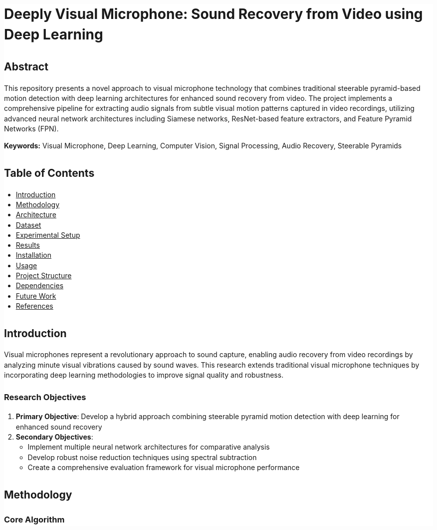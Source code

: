 # Deeply Visual Microphone: Sound Recovery from Video using Deep Learning

## Abstract

This repository presents a novel approach to visual microphone technology that combines traditional steerable pyramid-based motion detection with deep learning architectures for enhanced sound recovery from video. The project implements a comprehensive pipeline for extracting audio signals from subtle visual motion patterns captured in video recordings, utilizing advanced neural network architectures including Siamese networks, ResNet-based feature extractors, and Feature Pyramid Networks (FPN).

**Keywords:** Visual Microphone, Deep Learning, Computer Vision, Signal Processing, Audio Recovery, Steerable Pyramids

## Table of Contents

- [Introduction](#introduction)
- [Methodology](#methodology)
- [Architecture](#architecture)
- [Dataset](#dataset)
- [Experimental Setup](#experimental-setup)
- [Results](#results)
- [Installation](#installation)
- [Usage](#usage)
- [Project Structure](#project-structure)
- [Dependencies](#dependencies)
- [Future Work](#future-work)
- [References](#references)

## Introduction

Visual microphones represent a revolutionary approach to sound capture, enabling audio recovery from video recordings by analyzing minute visual vibrations caused by sound waves. This research extends traditional visual microphone techniques by incorporating deep learning methodologies to improve signal quality and robustness.

### Research Objectives

1. **Primary Objective**: Develop a hybrid approach combining steerable pyramid motion detection with deep learning for enhanced sound recovery
2. **Secondary Objectives**: 
   - Implement multiple neural network architectures for comparative analysis
   - Develop robust noise reduction techniques using spectral subtraction
   - Create a comprehensive evaluation framework for visual microphone performance

## Methodology

### Core Algorithm
